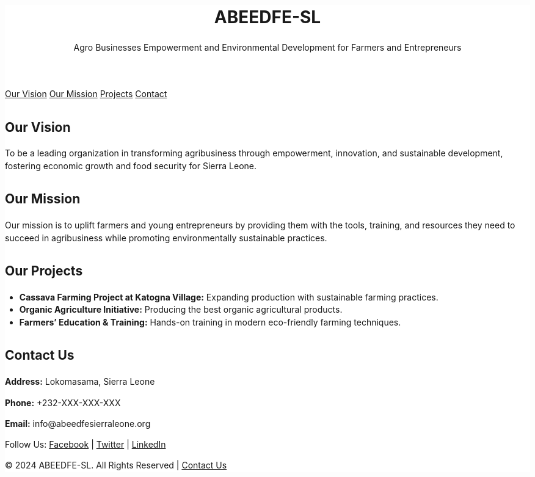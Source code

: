 <header>
    <h1>ABEEDFE-SL</h1>
    <p>Agro Businesses Empowerment and Environmental Development for Farmers and Entrepreneurs</p>
</header>

<nav>
    <a href="#vision">Our Vision</a>
    <a href="#mission">Our Mission</a>
    <a href="#projects">Projects</a>
    <a href="#contact">Contact</a>
</nav>

<div class="container">
    <section id="vision" class="section">
        <h2>Our Vision</h2>
        <p>To be a leading organization in transforming agribusiness through empowerment, innovation, and sustainable development, fostering economic growth and food security for Sierra Leone.</p>
    </section
    <section id="mission" class="section">
        <h2>Our Mission</h2>
        <p>Our mission is to uplift farmers and young entrepreneurs by providing them with the tools, training, and resources they need to succeed in agribusiness while promoting environmentally sustainable practices.</p>
    </section>
    <section id="projects" class="section">
        <h2>Our Projects</h2>
        <ul>
            <li><strong>Cassava Farming Project at Katogna Village:</strong> Expanding production with sustainable farming practices.</li>
            <li><strong>Organic Agriculture Initiative:</strong> Producing the best organic agricultural products.</li>
            <li><strong>Farmers’ Education & Training:</strong> Hands-on training in modern eco-friendly farming techniques.</li>
        </ul>
    </section>
    <section id="contact" class="section">
        <h2>Contact Us</h2>
        <p><strong>Address:</strong> Lokomasama, Sierra Leone</p>
        <p><strong>Phone:</strong> +232-XXX-XXX-XXX</p>
        <p><strong>Email:</strong> info@abeedfesierraleone.org</p>
        <p>Follow Us: 
            <a href="#">Facebook</a> | 
            <a href="#">Twitter</a> | 
            <a href="#">LinkedIn</a>
        </p>
    </section>
</div>

<footer>
    <p>&copy; 2024 ABEEDFE-SL. All Rights Reserved | <a href="#contact">Contact Us</a></p>
</footer>

</body>
</html>  
